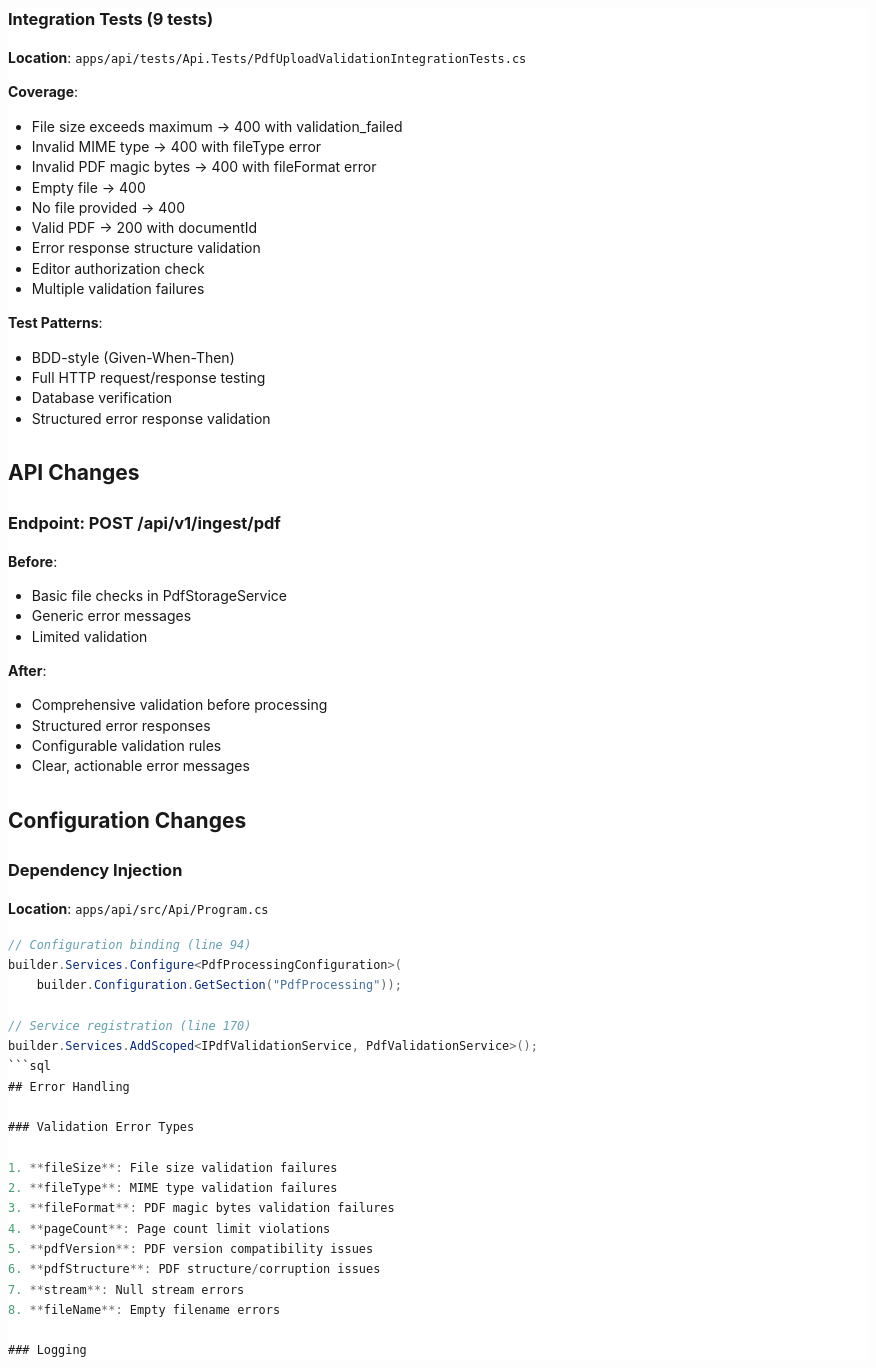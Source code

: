 ### Integration Tests (9 tests)

**Location**: `apps/api/tests/Api.Tests/PdfUploadValidationIntegrationTests.cs`

**Coverage**:
- File size exceeds maximum → 400 with validation_failed
- Invalid MIME type → 400 with fileType error
- Invalid PDF magic bytes → 400 with fileFormat error
- Empty file → 400
- No file provided → 400
- Valid PDF → 200 with documentId
- Error response structure validation
- Editor authorization check
- Multiple validation failures

**Test Patterns**:
- BDD-style (Given-When-Then)
- Full HTTP request/response testing
- Database verification
- Structured error response validation

## API Changes

### Endpoint: POST /api/v1/ingest/pdf

**Before**:
- Basic file checks in PdfStorageService
- Generic error messages
- Limited validation

**After**:
- Comprehensive validation before processing
- Structured error responses
- Configurable validation rules
- Clear, actionable error messages

## Configuration Changes

### Dependency Injection

**Location**: `apps/api/src/Api/Program.cs`

```csharp
// Configuration binding (line 94)
builder.Services.Configure<PdfProcessingConfiguration>(
    builder.Configuration.GetSection("PdfProcessing"));

// Service registration (line 170)
builder.Services.AddScoped<IPdfValidationService, PdfValidationService>();
```sql
## Error Handling

### Validation Error Types

1. **fileSize**: File size validation failures
2. **fileType**: MIME type validation failures
3. **fileFormat**: PDF magic bytes validation failures
4. **pageCount**: Page count limit violations
5. **pdfVersion**: PDF version compatibility issues
6. **pdfStructure**: PDF structure/corruption issues
7. **stream**: Null stream errors
8. **fileName**: Empty filename errors

### Logging

```